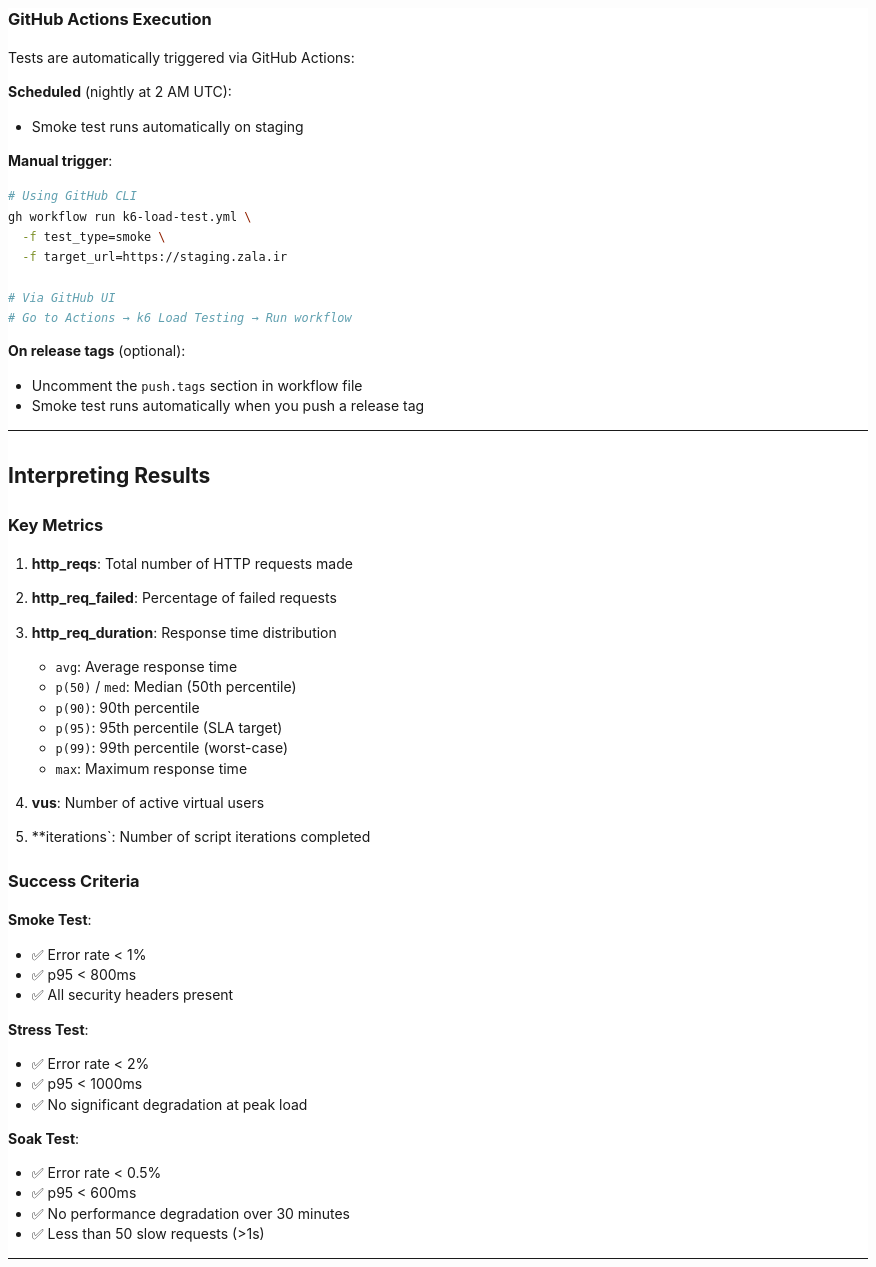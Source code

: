 ### GitHub Actions Execution

Tests are automatically triggered via GitHub Actions:

**Scheduled** (nightly at 2 AM UTC):
- Smoke test runs automatically on staging

**Manual trigger**:
```bash
# Using GitHub CLI
gh workflow run k6-load-test.yml \
  -f test_type=smoke \
  -f target_url=https://staging.zala.ir

# Via GitHub UI
# Go to Actions → k6 Load Testing → Run workflow
```

**On release tags** (optional):
- Uncomment the `push.tags` section in workflow file
- Smoke test runs automatically when you push a release tag

---

## Interpreting Results

### Key Metrics

1. **http_reqs**: Total number of HTTP requests made
2. **http_req_failed**: Percentage of failed requests
3. **http_req_duration**: Response time distribution
   - `avg`: Average response time
   - `p(50)` / `med`: Median (50th percentile)
   - `p(90)`: 90th percentile
   - `p(95)`: 95th percentile (SLA target)
   - `p(99)`: 99th percentile (worst-case)
   - `max`: Maximum response time

4. **vus**: Number of active virtual users
5. **iterations`: Number of script iterations completed

### Success Criteria

**Smoke Test**:
- ✅ Error rate < 1%
- ✅ p95 < 800ms
- ✅ All security headers present

**Stress Test**:
- ✅ Error rate < 2%
- ✅ p95 < 1000ms
- ✅ No significant degradation at peak load

**Soak Test**:
- ✅ Error rate < 0.5%
- ✅ p95 < 600ms
- ✅ No performance degradation over 30 minutes
- ✅ Less than 50 slow requests (>1s)

---
